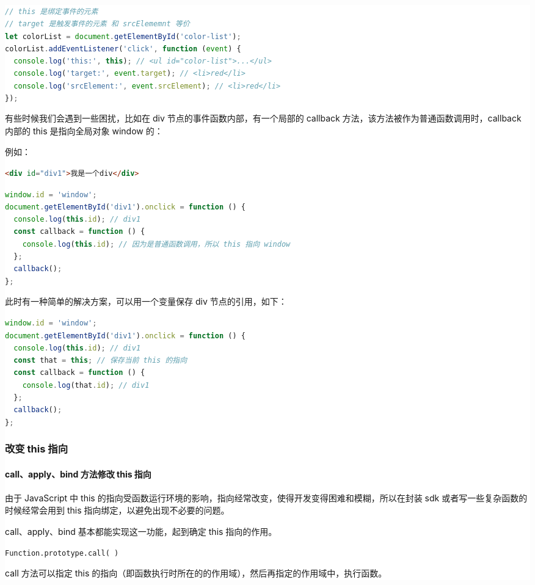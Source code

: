 ```JavaScript
// this 是绑定事件的元素
// target 是触发事件的元素 和 srcElememnt 等价
let colorList = document.getElementById('color-list');
colorList.addEventListener('click', function (event) {
  console.log('this:', this); // <ul id="color-list">...</ul>
  console.log('target:', event.target); // <li>red</li>
  console.log('srcElement:', event.srcElement); // <li>red</li>
});
```

有些时候我们会遇到一些困扰，比如在 div 节点的事件函数内部，有一个局部的 callback 方法，该方法被作为普通函数调用时，callback 内部的 this 是指向全局对象 window 的：

例如：

```HTML :no-line-numbers
<div id="div1">我是一个div</div>
```

```JavaScript
window.id = 'window';
document.getElementById('div1').onclick = function () {
  console.log(this.id); // div1
  const callback = function () {
    console.log(this.id); // 因为是普通函数调用，所以 this 指向 window
  };
  callback();
};
```

此时有一种简单的解决方案，可以用一个变量保存 div 节点的引用，如下：

```JavaScript
window.id = 'window';
document.getElementById('div1').onclick = function () {
  console.log(this.id); // div1
  const that = this; // 保存当前 this 的指向
  const callback = function () {
    console.log(that.id); // div1
  };
  callback();
};
```

### 改变 this 指向

#### call、apply、bind 方法修改 this 指向

由于 JavaScript 中 this 的指向受函数运行环境的影响，指向经常改变，使得开发变得困难和模糊，所以在封装 sdk 或者写一些复杂函数的时候经常会用到 this 指向绑定，以避免出现不必要的问题。

call、apply、bind 基本都能实现这一功能，起到确定 this 指向的作用。

`Function.prototype.call( )`

call 方法可以指定 this 的指向（即函数执行时所在的的作用域），然后再指定的作用域中，执行函数。
